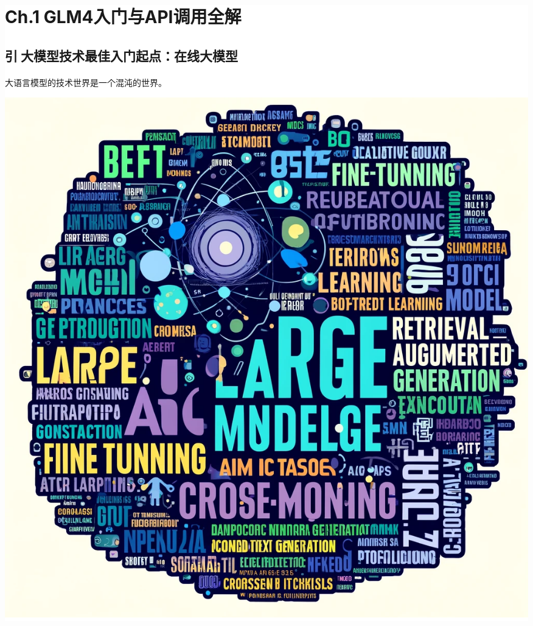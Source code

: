 # Ch.1 GLM4入门与API调用全解

## 引 大模型技术最佳入门起点：在线大模型

大语言模型的技术世界是一个混沌的世界。

![](images/e7df3664-2575-4b6e-b533-d8557e710a28.png)
